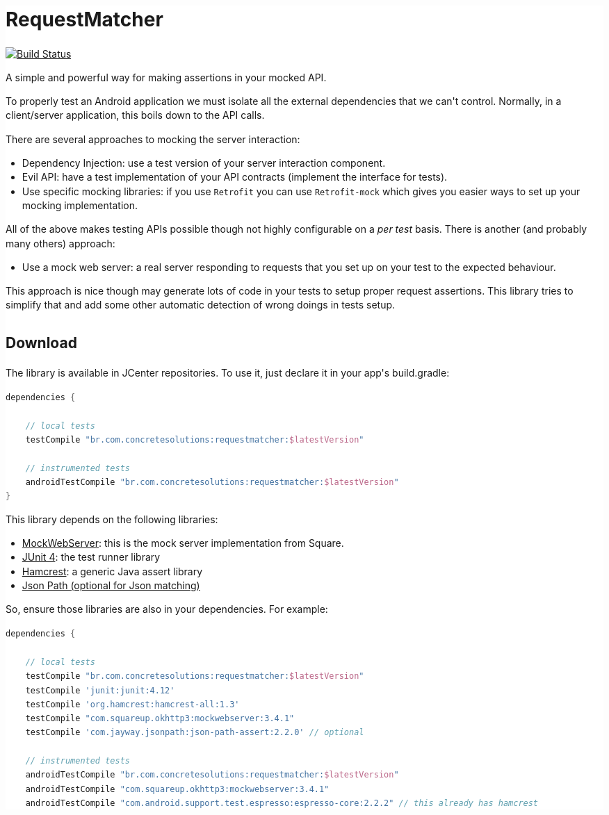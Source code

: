 # RequestMatcher

[![Build Status](https://www.bitrise.io/app/269e6113ff8a64b7/status.svg?token=bDYZw39QHx4_t-O-lkhwaQ&branch=master)](https://www.bitrise.io/app/269e6113ff8a64b7#/builds)

A simple and powerful way for making assertions in your mocked API.

To properly test an Android application we must isolate all the external dependencies that we can't control. Normally, in a client/server application, this boils down to the API calls.

There are several approaches to mocking the server interaction:

- Dependency Injection: use a test version of your server interaction component.
- Evil API: have a test implementation of your API contracts (implement the interface for tests).
- Use specific mocking libraries: if you use `Retrofit` you can use `Retrofit-mock` which gives you easier ways to set up your mocking implementation.

All of the above makes testing APIs possible though not highly configurable on a *per test* basis. There is another (and probably many others) approach:

- Use a mock web server: a real server responding to requests that you set up on your test to the expected behaviour.

This approach is nice though may generate lots of code in your tests to setup proper request assertions. This library tries to simplify that and add some other automatic detection of wrong doings in tests setup.

## Download

The library is available in JCenter repositories. To use it, just declare it in your app's build.gradle:

``` groovy
dependencies {

    // local tests
    testCompile "br.com.concretesolutions:requestmatcher:$latestVersion"

    // instrumented tests
    androidTestCompile "br.com.concretesolutions:requestmatcher:$latestVersion"
}
```

This library depends on the following libraries:

- [MockWebServer](https://github.com/square/okhttp/tree/master/mockwebserver): this is the mock server implementation from Square.
- [JUnit 4](http://junit.org/): the test runner library
- [Hamcrest](http://hamcrest.org/JavaHamcrest/): a generic Java assert library
- [Json Path (optional for Json matching)](https://github.com/jayway/JsonPath)

So, ensure those libraries are also in your dependencies. For example:

``` groovy
dependencies {

    // local tests
    testCompile "br.com.concretesolutions:requestmatcher:$latestVersion"
    testCompile 'junit:junit:4.12'
    testCompile 'org.hamcrest:hamcrest-all:1.3'
    testCompile "com.squareup.okhttp3:mockwebserver:3.4.1"
    testCompile 'com.jayway.jsonpath:json-path-assert:2.2.0' // optional

    // instrumented tests
    androidTestCompile "br.com.concretesolutions:requestmatcher:$latestVersion"
    androidTestCompile "com.squareup.okhttp3:mockwebserver:3.4.1"
    androidTestCompile "com.android.support.test.espresso:espresso-core:2.2.2" // this already has hamcrest
```